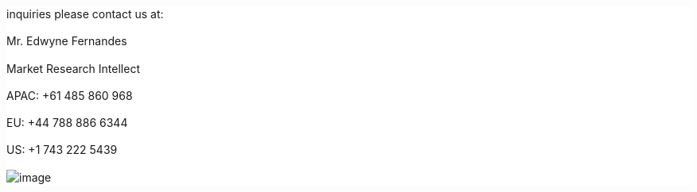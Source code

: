 inquiries please contact us at:</strong></p><p>Mr. Edwyne Fernandes</p><p>Market Research Intellect</p><p>APAC: +61 485 860 968</p><p>EU: +44 788 886 6344</p><p>US: +1 743 222 5439</p>
![image](https://github.com/user-attachments/assets/ab749544-397a-46d4-9cc1-e1896ce771bc)
